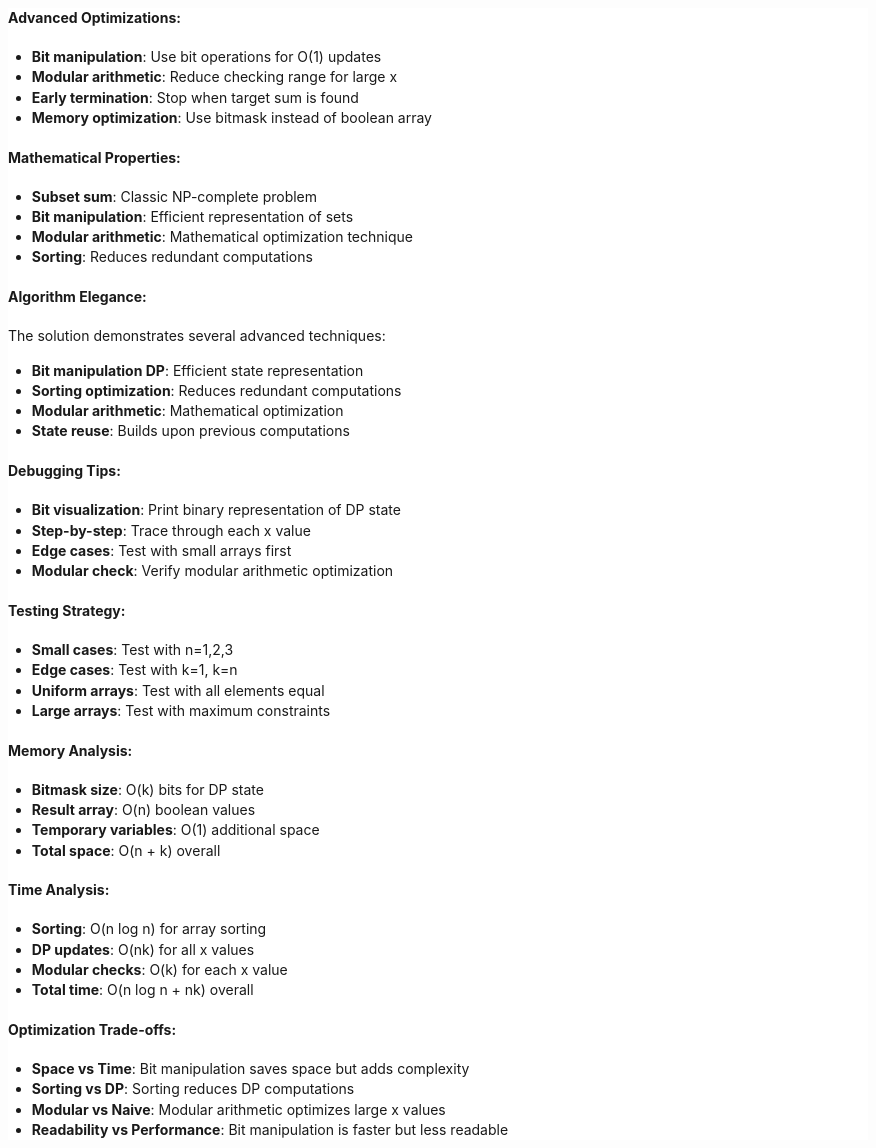 #### Advanced Optimizations:
- **Bit manipulation**: Use bit operations for O(1) updates
- **Modular arithmetic**: Reduce checking range for large x
- **Early termination**: Stop when target sum is found
- **Memory optimization**: Use bitmask instead of boolean array

#### Mathematical Properties:
- **Subset sum**: Classic NP-complete problem
- **Bit manipulation**: Efficient representation of sets
- **Modular arithmetic**: Mathematical optimization technique
- **Sorting**: Reduces redundant computations

#### Algorithm Elegance:
The solution demonstrates several advanced techniques:
- **Bit manipulation DP**: Efficient state representation
- **Sorting optimization**: Reduces redundant computations
- **Modular arithmetic**: Mathematical optimization
- **State reuse**: Builds upon previous computations

#### Debugging Tips:
- **Bit visualization**: Print binary representation of DP state
- **Step-by-step**: Trace through each x value
- **Edge cases**: Test with small arrays first
- **Modular check**: Verify modular arithmetic optimization

#### Testing Strategy:
- **Small cases**: Test with n=1,2,3
- **Edge cases**: Test with k=1, k=n
- **Uniform arrays**: Test with all elements equal
- **Large arrays**: Test with maximum constraints

#### Memory Analysis:
- **Bitmask size**: O(k) bits for DP state
- **Result array**: O(n) boolean values
- **Temporary variables**: O(1) additional space
- **Total space**: O(n + k) overall

#### Time Analysis:
- **Sorting**: O(n log n) for array sorting
- **DP updates**: O(nk) for all x values
- **Modular checks**: O(k) for each x value
- **Total time**: O(n log n + nk) overall

#### Optimization Trade-offs:
- **Space vs Time**: Bit manipulation saves space but adds complexity
- **Sorting vs DP**: Sorting reduces DP computations
- **Modular vs Naive**: Modular arithmetic optimizes large x values
- **Readability vs Performance**: Bit manipulation is faster but less readable
